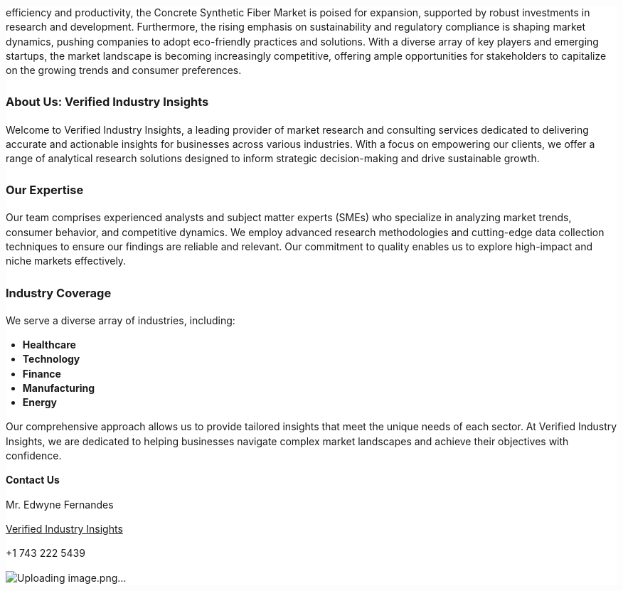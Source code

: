 efficiency and productivity, the Concrete Synthetic Fiber Market is poised for expansion, supported by robust investments in research and development. Furthermore, the rising emphasis on sustainability and regulatory compliance is shaping market dynamics, pushing companies to adopt eco-friendly practices and solutions. With a diverse array of key players and emerging startups, the market landscape is becoming increasingly competitive, offering ample opportunities for stakeholders to capitalize on the growing trends and consumer preferences.</p><h3>About Us: Verified Industry Insights</h3><p>Welcome to Verified Industry Insights, a leading provider of market research and consulting services dedicated to delivering accurate and actionable insights for businesses across various industries. With a focus on empowering our clients, we offer a range of analytical research solutions designed to inform strategic decision-making and drive sustainable growth.</p><h3>Our Expertise</h3><p>Our team comprises experienced analysts and subject matter experts (SMEs) who specialize in analyzing market trends, consumer behavior, and competitive dynamics. We employ advanced research methodologies and cutting-edge data collection techniques to ensure our findings are reliable and relevant. Our commitment to quality enables us to explore high-impact and niche markets effectively.</p><h3>Industry Coverage</h3><p>We serve a diverse array of industries, including:</p><ul><li><strong>Healthcare</strong></li><li><strong>Technology</strong></li><li><strong>Finance</strong></li><li><strong>Manufacturing</strong></li><li><strong>Energy</strong></li></ul><p>Our comprehensive approach allows us to provide tailored insights that meet the unique needs of each sector. At Verified Industry Insights, we are dedicated to helping businesses navigate complex market landscapes and achieve their objectives with confidence.</p><p><strong>Contact Us</strong></p><p>Mr. Edwyne Fernandes</p><p><a href="https://www.verifiedindustryinsights.com/">Verified Industry Insights</a></p><p>+1 743 222 5439</p>
![Uploading image.png…]()
